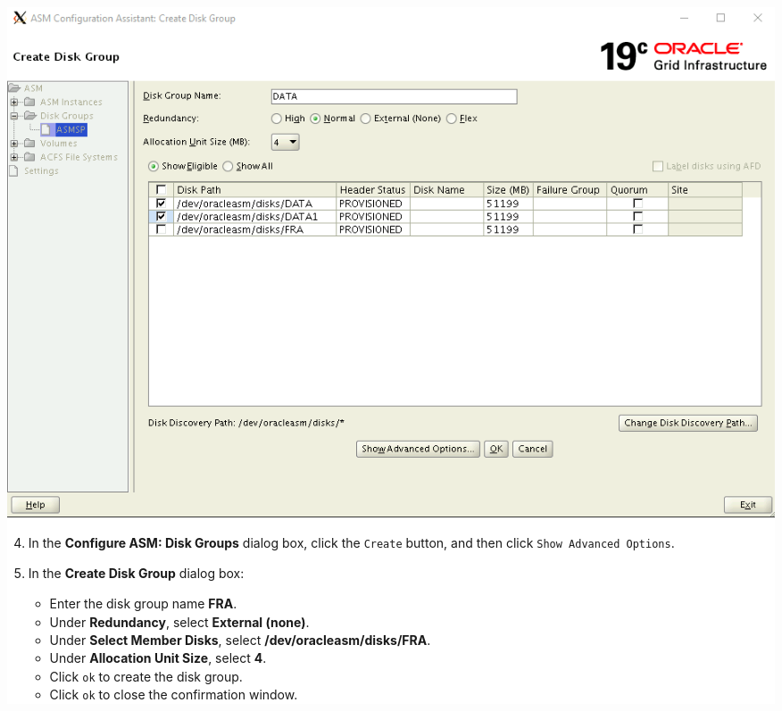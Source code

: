    ![Screenshot of the Create Disk Group dialog box](./media/oracle-asm/asmca_02.png)

4. In the **Configure ASM: Disk Groups** dialog box, click the `Create` button, and then click `Show Advanced Options`.

5. In the **Create Disk Group** dialog box:

   - Enter the disk group name **FRA**.
   - Under **Redundancy**, select **External (none)**.
   - Under **Select Member Disks**, select **/dev/oracleasm/disks/FRA**.
   - Under **Allocation Unit Size**, select **4**.
   - Click `ok` to create the disk group.
   - Click `ok` to close the confirmation window.
